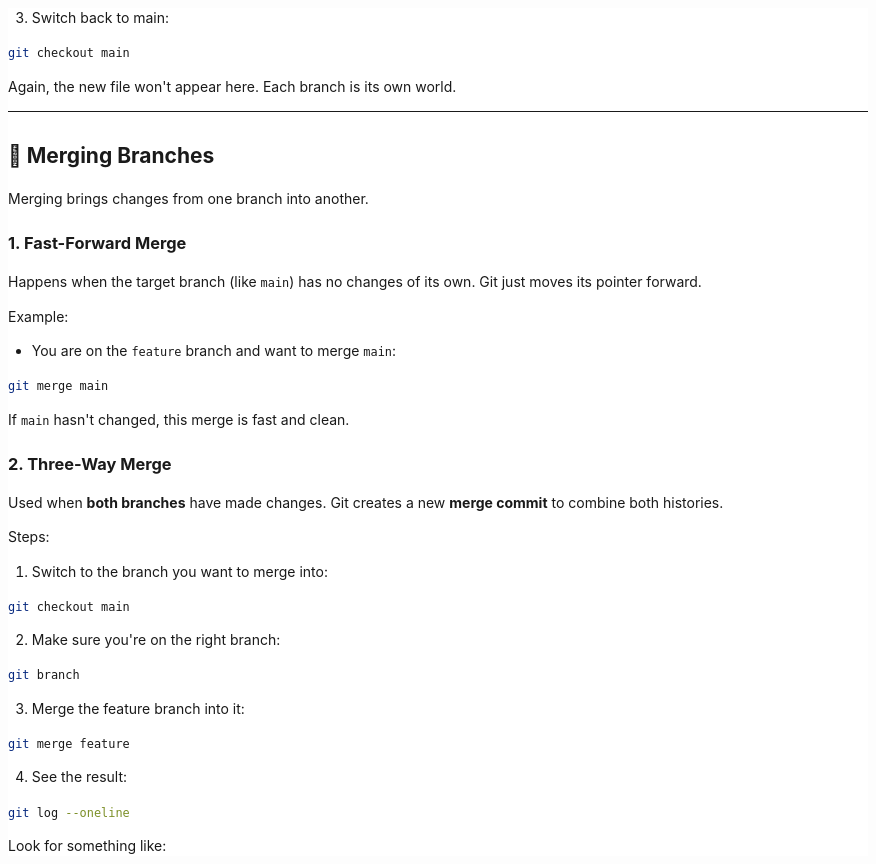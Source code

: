 3. Switch back to main:

```bash
git checkout main
```

Again, the new file won't appear here. Each branch is its own world.

---

## 🔀 Merging Branches

Merging brings changes from one branch into another.

### 1. Fast-Forward Merge

Happens when the target branch (like `main`) has no changes of its own. Git just moves its pointer forward.

Example:

- You are on the `feature` branch and want to merge `main`:

```bash
git merge main
```

If `main` hasn't changed, this merge is fast and clean.

### 2. Three-Way Merge

Used when **both branches** have made changes. Git creates a new **merge commit** to combine both histories.

Steps:

1. Switch to the branch you want to merge into:

```bash
git checkout main
```

2. Make sure you're on the right branch:

```bash
git branch
```

3. Merge the feature branch into it:

```bash
git merge feature
```

4. See the result:

```bash
git log --oneline
```

Look for something like:
